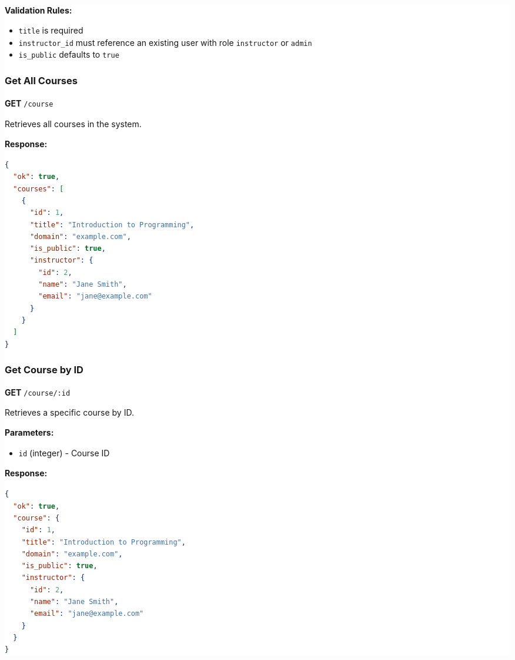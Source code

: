 **Validation Rules:**
- `title` is required
- `instructor_id` must reference an existing user with role `instructor` or `admin`
- `is_public` defaults to `true`

### Get All Courses
**GET** `/course`

Retrieves all courses in the system.

**Response:**
```json
{
  "ok": true,
  "courses": [
    {
      "id": 1,
      "title": "Introduction to Programming",
      "domain": "example.com",
      "is_public": true,
      "instructor": {
        "id": 2,
        "name": "Jane Smith",
        "email": "jane@example.com"
      }
    }
  ]
}
```

### Get Course by ID
**GET** `/course/:id`

Retrieves a specific course by ID.

**Parameters:**
- `id` (integer) - Course ID

**Response:**
```json
{
  "ok": true,
  "course": {
    "id": 1,
    "title": "Introduction to Programming",
    "domain": "example.com",
    "is_public": true,
    "instructor": {
      "id": 2,
      "name": "Jane Smith",
      "email": "jane@example.com"
    }
  }
}
```
